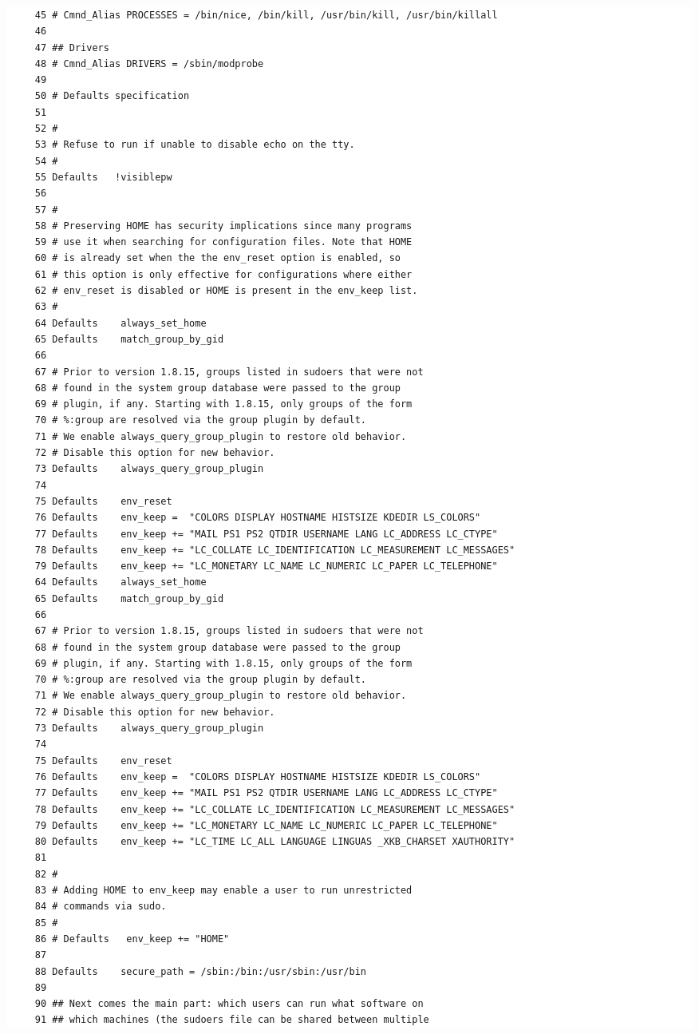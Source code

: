 ```
     45 # Cmnd_Alias PROCESSES = /bin/nice, /bin/kill, /usr/bin/kill, /usr/bin/killall
     46 
     47 ## Drivers
     48 # Cmnd_Alias DRIVERS = /sbin/modprobe
     49 
     50 # Defaults specification
     51 
     52 #
     53 # Refuse to run if unable to disable echo on the tty.
     54 #
     55 Defaults   !visiblepw
     56 
     57 #
     58 # Preserving HOME has security implications since many programs
     59 # use it when searching for configuration files. Note that HOME
     60 # is already set when the the env_reset option is enabled, so
     61 # this option is only effective for configurations where either
     62 # env_reset is disabled or HOME is present in the env_keep list.
     63 #
     64 Defaults    always_set_home
     65 Defaults    match_group_by_gid
     66 
     67 # Prior to version 1.8.15, groups listed in sudoers that were not
     68 # found in the system group database were passed to the group
     69 # plugin, if any. Starting with 1.8.15, only groups of the form
     70 # %:group are resolved via the group plugin by default.
     71 # We enable always_query_group_plugin to restore old behavior.
     72 # Disable this option for new behavior.
     73 Defaults    always_query_group_plugin
     74 
     75 Defaults    env_reset
     76 Defaults    env_keep =  "COLORS DISPLAY HOSTNAME HISTSIZE KDEDIR LS_COLORS"
     77 Defaults    env_keep += "MAIL PS1 PS2 QTDIR USERNAME LANG LC_ADDRESS LC_CTYPE"
     78 Defaults    env_keep += "LC_COLLATE LC_IDENTIFICATION LC_MEASUREMENT LC_MESSAGES"
     79 Defaults    env_keep += "LC_MONETARY LC_NAME LC_NUMERIC LC_PAPER LC_TELEPHONE"
     64 Defaults    always_set_home
     65 Defaults    match_group_by_gid
     66 
     67 # Prior to version 1.8.15, groups listed in sudoers that were not
     68 # found in the system group database were passed to the group
     69 # plugin, if any. Starting with 1.8.15, only groups of the form
     70 # %:group are resolved via the group plugin by default.
     71 # We enable always_query_group_plugin to restore old behavior.
     72 # Disable this option for new behavior.
     73 Defaults    always_query_group_plugin
     74 
     75 Defaults    env_reset
     76 Defaults    env_keep =  "COLORS DISPLAY HOSTNAME HISTSIZE KDEDIR LS_COLORS"
     77 Defaults    env_keep += "MAIL PS1 PS2 QTDIR USERNAME LANG LC_ADDRESS LC_CTYPE"
     78 Defaults    env_keep += "LC_COLLATE LC_IDENTIFICATION LC_MEASUREMENT LC_MESSAGES"
     79 Defaults    env_keep += "LC_MONETARY LC_NAME LC_NUMERIC LC_PAPER LC_TELEPHONE"
     80 Defaults    env_keep += "LC_TIME LC_ALL LANGUAGE LINGUAS _XKB_CHARSET XAUTHORITY"
     81 
     82 #
     83 # Adding HOME to env_keep may enable a user to run unrestricted
     84 # commands via sudo.
     85 #
     86 # Defaults   env_keep += "HOME"
     87 
     88 Defaults    secure_path = /sbin:/bin:/usr/sbin:/usr/bin
     89 
     90 ## Next comes the main part: which users can run what software on
     91 ## which machines (the sudoers file can be shared between multiple
```